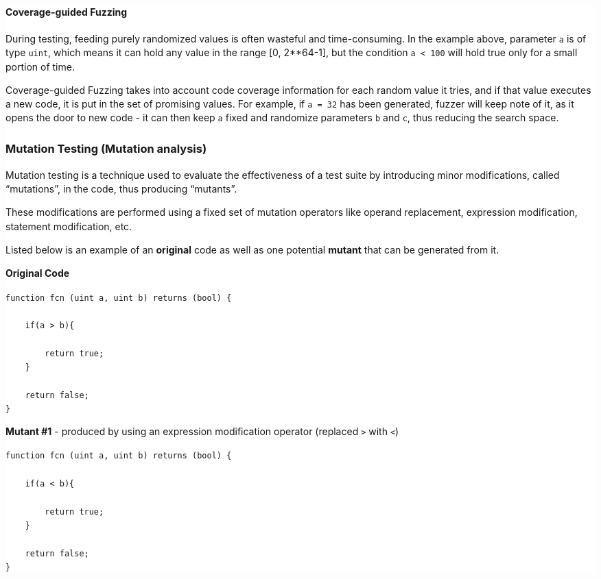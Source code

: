 #### Coverage-guided Fuzzing

During testing, feeding purely randomized values is often wasteful and
time-consuming. In the example above, parameter `a` is of type `uint`,
which means it can hold any value in the range \[0, 2\*\*64-1\], but the
condition `a < 100` will hold true only for a small portion of time.

Coverage-guided Fuzzing takes into account code coverage information for
each random value it tries, and if that value executes a new code, it is
put in the set of promising values. For example, if `a = 32` has been
generated, fuzzer will keep note of it, as it opens the door to new
code - it can then keep `a` fixed and randomize parameters `b` and `c`,
thus reducing the search space.

### Mutation Testing (Mutation analysis)

Mutation testing is a technique used to evaluate the effectiveness of a
test suite by introducing minor modifications, called “mutations”, in
the code, thus producing “mutants”.

These modifications are performed using a fixed set of mutation
operators like operand replacement, expression modification, statement
modification, etc.

Listed below is an example of an **original** code as well as one
potential **mutant** that can be generated from it.

**Original Code**

``` solidity
function fcn (uint a, uint b) returns (bool) {

    if(a > b){

        return true;
    }

    return false;
}
```

**Mutant \#1** - produced by using an expression modification operator
(replaced `>` with `<`)

``` solidity
function fcn (uint a, uint b) returns (bool) {

    if(a < b){

        return true;
    }

    return false;
}
```
